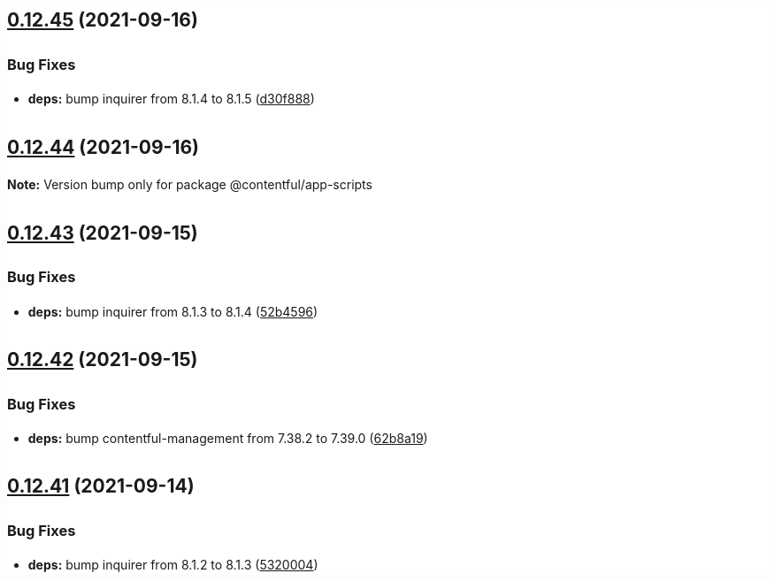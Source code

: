 

## [0.12.45](https://github.com/contentful/create-contentful-app/compare/v0.12.44...v0.12.45) (2021-09-16)


### Bug Fixes

* **deps:** bump inquirer from 8.1.4 to 8.1.5 ([d30f888](https://github.com/contentful/create-contentful-app/commit/d30f8888b7c0e6abff93db6f1a9c07fcb70d90f6))





## [0.12.44](https://github.com/contentful/create-contentful-app/compare/v0.12.43...v0.12.44) (2021-09-16)

**Note:** Version bump only for package @contentful/app-scripts





## [0.12.43](https://github.com/contentful/create-contentful-app/compare/v0.12.42...v0.12.43) (2021-09-15)


### Bug Fixes

* **deps:** bump inquirer from 8.1.3 to 8.1.4 ([52b4596](https://github.com/contentful/create-contentful-app/commit/52b45961f01b2c2fd73e665a45a59953e5251414))





## [0.12.42](https://github.com/contentful/create-contentful-app/compare/v0.12.41...v0.12.42) (2021-09-15)


### Bug Fixes

* **deps:** bump contentful-management from 7.38.2 to 7.39.0 ([62b8a19](https://github.com/contentful/create-contentful-app/commit/62b8a19d75ff26cdec6bd0153be99f2f977c66d9))





## [0.12.41](https://github.com/contentful/create-contentful-app/compare/v0.12.40...v0.12.41) (2021-09-14)


### Bug Fixes

* **deps:** bump inquirer from 8.1.2 to 8.1.3 ([5320004](https://github.com/contentful/create-contentful-app/commit/5320004b90f9dfce864de44953d3dcc430ab2fbb))
